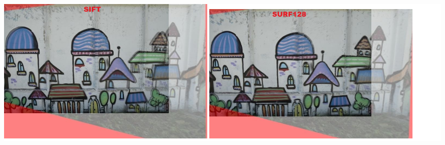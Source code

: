   <img src="/doc/images/normalization_results/picture_outside/14/overlap_inverse_SIFT.jpg" width="400"/>
  <img src="/doc/images/normalization_results/picture_outside/14/overlap_inverse_SURF128.jpg" width="400"/>
  <br>